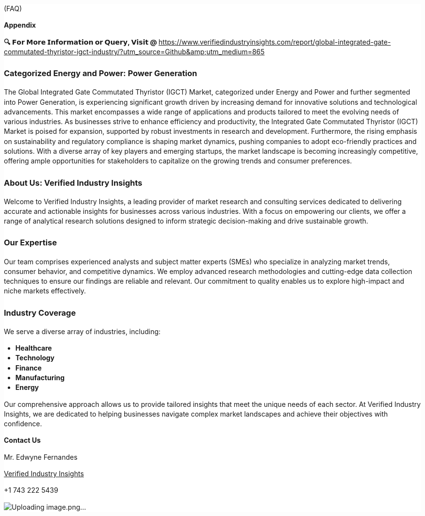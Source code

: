 (FAQ)</strong></p><p><strong>Appendix<br /></strong></p><p><strong>🔍 𝗙𝗼𝗿 𝗠𝗼𝗿𝗲 𝗜𝗻𝗳𝗼𝗿𝗺𝗮𝘁𝗶𝗼𝗻 𝗼𝗿 𝗤𝘂𝗲𝗿𝘆, 𝗩𝗶𝘀𝗶𝘁 @ </strong><a href="https://www.verifiedindustryinsights.com/report/global-integrated-gate-commutated-thyristor-igct-industry/?utm_source=Github&amp;utm_medium=865">https://www.verifiedindustryinsights.com/report/global-integrated-gate-commutated-thyristor-igct-industry/?utm_source=Github&amp;utm_medium=865</a>&nbsp;</p><h3>Categorized Energy and Power: Power Generation </h3><p>The Global Integrated Gate Commutated Thyristor (IGCT) Market, categorized under Energy and Power and further segmented into Power Generation, is experiencing significant growth driven by increasing demand for innovative solutions and technological advancements. This market encompasses a wide range of applications and products tailored to meet the evolving needs of various industries. As businesses strive to enhance efficiency and productivity, the Integrated Gate Commutated Thyristor (IGCT) Market is poised for expansion, supported by robust investments in research and development. Furthermore, the rising emphasis on sustainability and regulatory compliance is shaping market dynamics, pushing companies to adopt eco-friendly practices and solutions. With a diverse array of key players and emerging startups, the market landscape is becoming increasingly competitive, offering ample opportunities for stakeholders to capitalize on the growing trends and consumer preferences.</p><h3>About Us: Verified Industry Insights</h3><p>Welcome to Verified Industry Insights, a leading provider of market research and consulting services dedicated to delivering accurate and actionable insights for businesses across various industries. With a focus on empowering our clients, we offer a range of analytical research solutions designed to inform strategic decision-making and drive sustainable growth.</p><h3>Our Expertise</h3><p>Our team comprises experienced analysts and subject matter experts (SMEs) who specialize in analyzing market trends, consumer behavior, and competitive dynamics. We employ advanced research methodologies and cutting-edge data collection techniques to ensure our findings are reliable and relevant. Our commitment to quality enables us to explore high-impact and niche markets effectively.</p><h3>Industry Coverage</h3><p>We serve a diverse array of industries, including:</p><ul><li><strong>Healthcare</strong></li><li><strong>Technology</strong></li><li><strong>Finance</strong></li><li><strong>Manufacturing</strong></li><li><strong>Energy</strong></li></ul><p>Our comprehensive approach allows us to provide tailored insights that meet the unique needs of each sector. At Verified Industry Insights, we are dedicated to helping businesses navigate complex market landscapes and achieve their objectives with confidence.</p><p><strong>Contact Us</strong></p><p>Mr. Edwyne Fernandes</p><p><a href="https://www.verifiedindustryinsights.com/">Verified Industry Insights</a></p><p>+1 743 222 5439</p>
![Uploading image.png…]()
